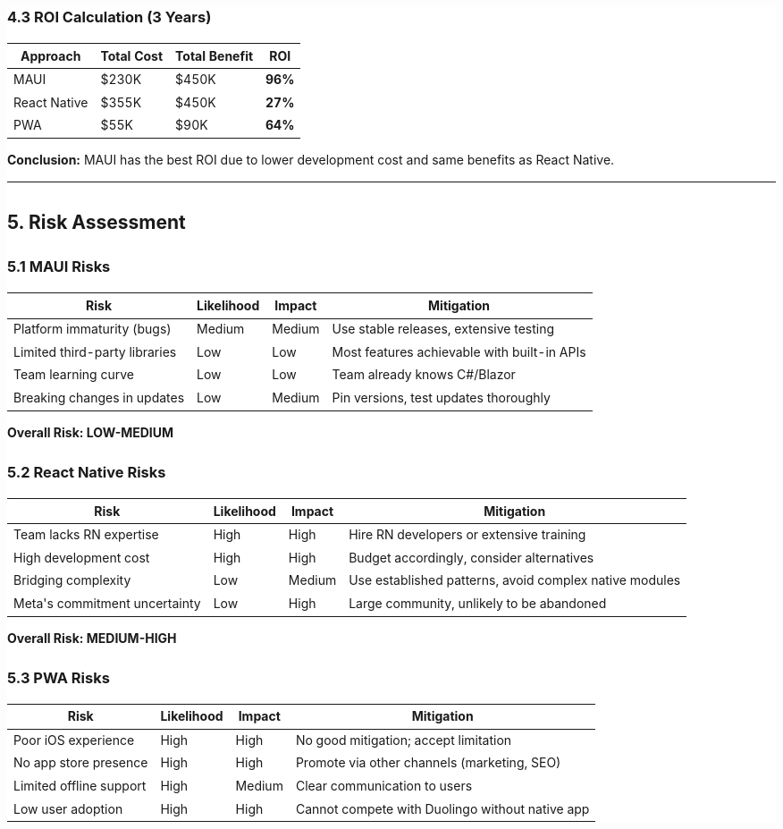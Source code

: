 ### 4.3 ROI Calculation (3 Years)

| Approach | Total Cost | Total Benefit | ROI |
|----------|------------|---------------|-----|
| MAUI | $230K | $450K | **96%** |
| React Native | $355K | $450K | **27%** |
| PWA | $55K | $90K | **64%** |

**Conclusion:** MAUI has the best ROI due to lower development cost and same benefits as React Native.

---

## 5. Risk Assessment

### 5.1 MAUI Risks

| Risk | Likelihood | Impact | Mitigation |
|------|------------|--------|------------|
| Platform immaturity (bugs) | Medium | Medium | Use stable releases, extensive testing |
| Limited third-party libraries | Low | Low | Most features achievable with built-in APIs |
| Team learning curve | Low | Low | Team already knows C#/Blazor |
| Breaking changes in updates | Low | Medium | Pin versions, test updates thoroughly |

**Overall Risk: LOW-MEDIUM**

### 5.2 React Native Risks

| Risk | Likelihood | Impact | Mitigation |
|------|------------|--------|------------|
| Team lacks RN expertise | High | High | Hire RN developers or extensive training |
| High development cost | High | High | Budget accordingly, consider alternatives |
| Bridging complexity | Low | Medium | Use established patterns, avoid complex native modules |
| Meta's commitment uncertainty | Low | High | Large community, unlikely to be abandoned |

**Overall Risk: MEDIUM-HIGH**

### 5.3 PWA Risks

| Risk | Likelihood | Impact | Mitigation |
|------|------------|--------|------------|
| Poor iOS experience | High | High | No good mitigation; accept limitation |
| No app store presence | High | High | Promote via other channels (marketing, SEO) |
| Limited offline support | High | Medium | Clear communication to users |
| Low user adoption | High | High | Cannot compete with Duolingo without native app |
